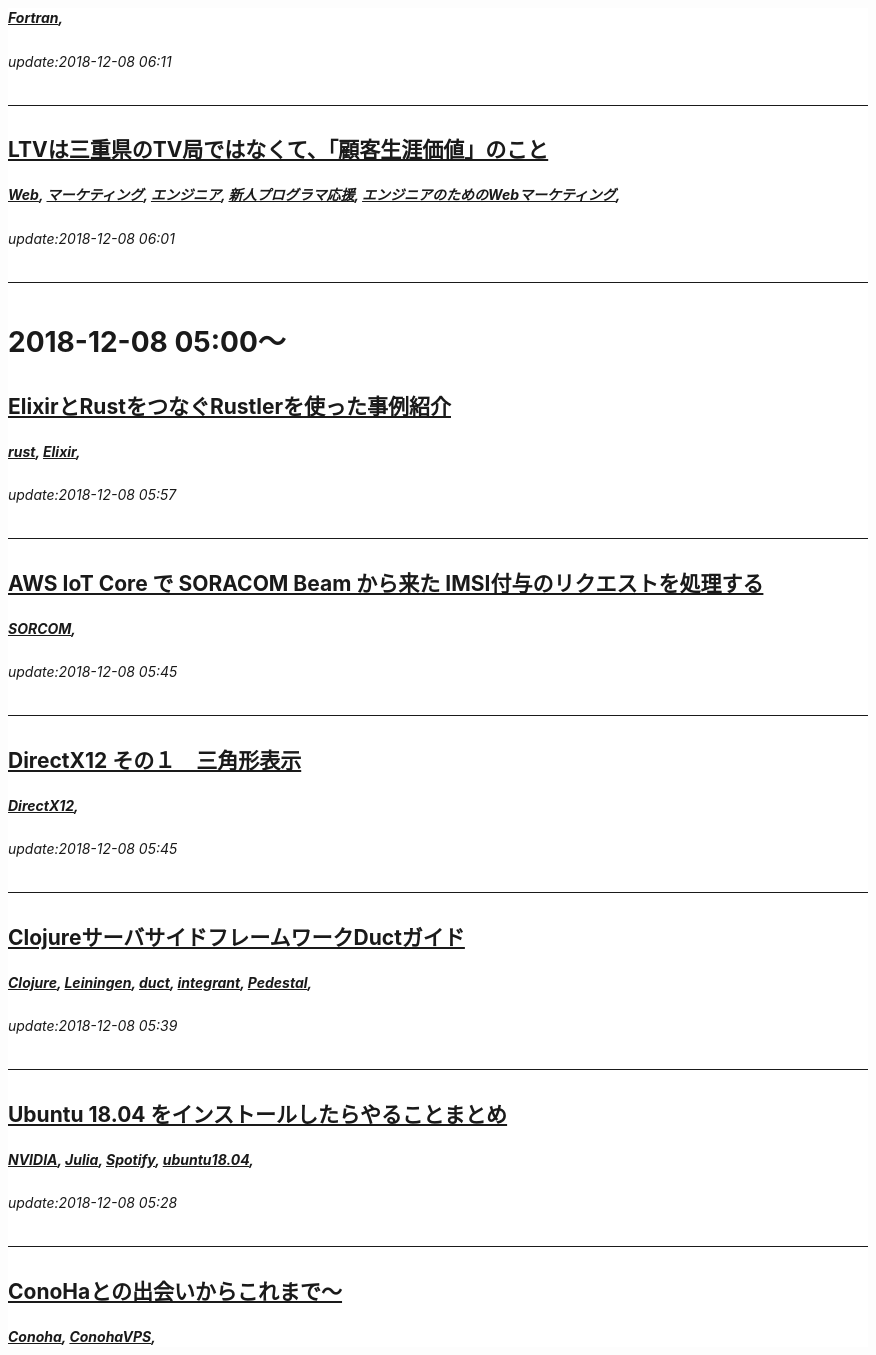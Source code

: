 ##### [Fortran](https://qiita.com/tags/Fortran), 
###### update:2018-12-08 06:11
---
## [LTVは三重県のTV局ではなくて、「顧客生涯価値」のこと](https://qiita.com/ssaita/items/641f46ead97d41bfce6d)
##### [Web](https://qiita.com/tags/Web), [マーケティング](https://qiita.com/tags/マーケティング), [エンジニア](https://qiita.com/tags/エンジニア), [新人プログラマ応援](https://qiita.com/tags/新人プログラマ応援), [エンジニアのためのWebマーケティング](https://qiita.com/tags/エンジニアのためのWebマーケティング), 
###### update:2018-12-08 06:01
---




# 2018-12-08 05:00～
## [ElixirとRustをつなぐRustlerを使った事例紹介](https://qiita.com/zacky1972/items/ed87b91dbe7deb8747af)
##### [rust](https://qiita.com/tags/rust), [Elixir](https://qiita.com/tags/Elixir), 
###### update:2018-12-08 05:57
---
## [AWS IoT Core で SORACOM Beam から来た IMSI付与のリクエストを処理する](https://qiita.com/m_ando_japan/items/57fd7cbd450dd84974eb)
##### [SORCOM](https://qiita.com/tags/SORCOM), 
###### update:2018-12-08 05:45
---
## [ DirectX12 その１　三角形表示 ](https://qiita.com/HIEMON/items/125c69f1590bfd90ca0f)
##### [DirectX12](https://qiita.com/tags/DirectX12), 
###### update:2018-12-08 05:45
---
## [ClojureサーバサイドフレームワークDuctガイド](https://qiita.com/lagenorhynque/items/8201c116c87b40eb9c22)
##### [Clojure](https://qiita.com/tags/Clojure), [Leiningen](https://qiita.com/tags/Leiningen), [duct](https://qiita.com/tags/duct), [integrant](https://qiita.com/tags/integrant), [Pedestal](https://qiita.com/tags/Pedestal), 
###### update:2018-12-08 05:39
---
## [Ubuntu 18.04 をインストールしたらやることまとめ](https://qiita.com/hibi1104/items/d8417b86f62a50472e72)
##### [NVIDIA](https://qiita.com/tags/NVIDIA), [Julia](https://qiita.com/tags/Julia), [Spotify](https://qiita.com/tags/Spotify), [ubuntu18.04](https://qiita.com/tags/ubuntu18.04), 
###### update:2018-12-08 05:28
---
## [ConoHaとの出会いからこれまで～](https://qiita.com/cheblo_azu/items/583634a48a7badc52860)
##### [Conoha](https://qiita.com/tags/Conoha), [ConohaVPS](https://qiita.com/tags/ConohaVPS), 
